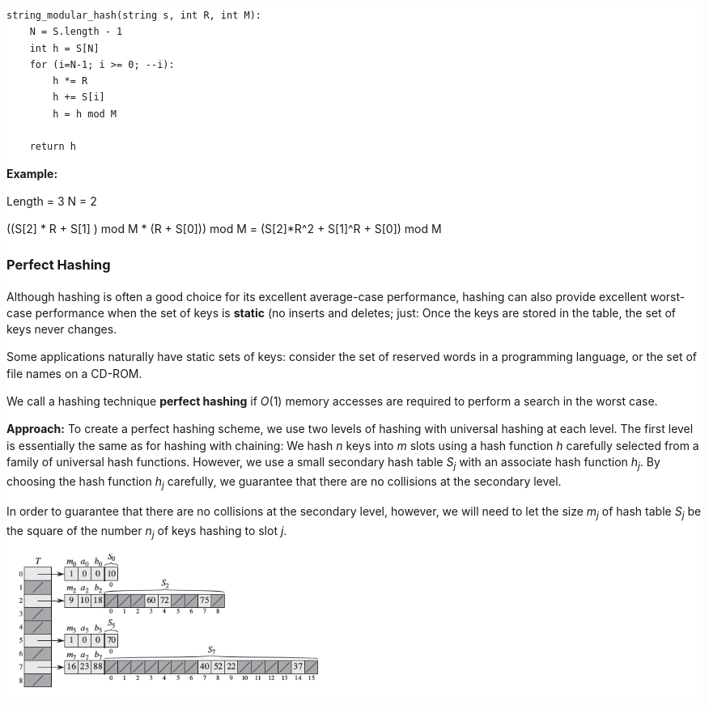 ```
string_modular_hash(string s, int R, int M):
	N = S.length - 1
	int h = S[N]
	for (i=N-1; i >= 0; --i):
		h *= R
		h += S[i]
		h = h mod M
		
	return h
```

**Example:**

Length = 3	N = 2

((S[2] * R + S[1] ) mod M   * (R + S[0])) mod M   = (S[2]*R^2 + S[1]^R + S[0]) mod M



### Perfect Hashing

Although hashing is often a good choice for its excellent average-case performance, hashing can also provide excellent worst-case performance when the set of keys is **static** (no inserts and deletes; just: Once the keys are stored in the table, the set of keys never changes.

Some applications naturally have static sets of keys: consider the set of reserved words in a programming language, or the set of file names on a CD-ROM.

We call a hashing technique **perfect hashing** if $O(1)$ memory accesses are required to perform a search in the worst case.

**Approach:**
To create a perfect hashing scheme, we use two levels of hashing with universal hashing at each level.
The first level is essentially the same as for hashing with chaining: We hash $n$ keys into $m$ slots using a hash function $h$ carefully selected from a family of universal hash functions. However, we use a small secondary hash table $S_j$ with an associate hash function $h_j$. By choosing the hash function $h_j$ carefully, we guarantee that there are no collisions at the secondary level.

In order to guarantee that there are no collisions at the secondary level, however, we will need to let the size $m_j$ of hash table $S_j$ be the square of the number $n_j$ of keys hashing to slot $j$.

<img src="images/perfect_hashing.png" width="400px" />
